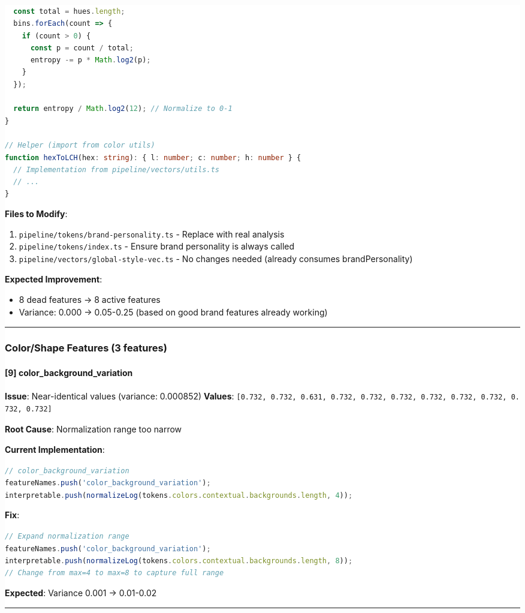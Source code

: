 ```typescript
  const total = hues.length;
  bins.forEach(count => {
    if (count > 0) {
      const p = count / total;
      entropy -= p * Math.log2(p);
    }
  });

  return entropy / Math.log2(12); // Normalize to 0-1
}

// Helper (import from color utils)
function hexToLCH(hex: string): { l: number; c: number; h: number } {
  // Implementation from pipeline/vectors/utils.ts
  // ...
}
```

**Files to Modify**:
1. `pipeline/tokens/brand-personality.ts` - Replace with real analysis
2. `pipeline/tokens/index.ts` - Ensure brand personality is always called
3. `pipeline/vectors/global-style-vec.ts` - No changes needed (already consumes brandPersonality)

**Expected Improvement**:
- 8 dead features → 8 active features
- Variance: 0.000 → 0.05-0.25 (based on good brand features already working)

---

### Color/Shape Features (3 features)

#### [9] color_background_variation

**Issue**: Near-identical values (variance: 0.000852)
**Values**: `[0.732, 0.732, 0.631, 0.732, 0.732, 0.732, 0.732, 0.732, 0.732, 0.732, 0.732]`

**Root Cause**: Normalization range too narrow

**Current Implementation**:
```typescript
// color_background_variation
featureNames.push('color_background_variation');
interpretable.push(normalizeLog(tokens.colors.contextual.backgrounds.length, 4));
```

**Fix**:
```typescript
// Expand normalization range
featureNames.push('color_background_variation');
interpretable.push(normalizeLog(tokens.colors.contextual.backgrounds.length, 8));
// Change from max=4 to max=8 to capture full range
```

**Expected**: Variance 0.001 → 0.01-0.02

---